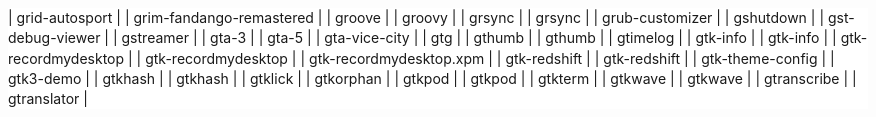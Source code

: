 | grid-autosport                                  |
| grim-fandango-remastered                        |
| groove                                          |
| groovy                                          |
| grsync                                          |
| grsync                                          |
| grub-customizer                                 |
| gshutdown                                       |
| gst-debug-viewer                                |
| gstreamer                                       |
| gta-3                                           |
| gta-5                                           |
| gta-vice-city                                   |
| gtg                                             |
| gthumb                                          |
| gthumb                                          |
| gtimelog                                        |
| gtk-info                                        |
| gtk-info                                        |
| gtk-recordmydesktop                             |
| gtk-recordmydesktop                             |
| gtk-recordmydesktop.xpm                         |
| gtk-redshift                                    |
| gtk-redshift                                    |
| gtk-theme-config                                |
| gtk3-demo                                       |
| gtkhash                                         |
| gtkhash                                         |
| gtklick                                         |
| gtkorphan                                       |
| gtkpod                                          |
| gtkpod                                          |
| gtkterm                                         |
| gtkwave                                         |
| gtkwave                                         |
| gtranscribe                                     |
| gtranslator                                     |
